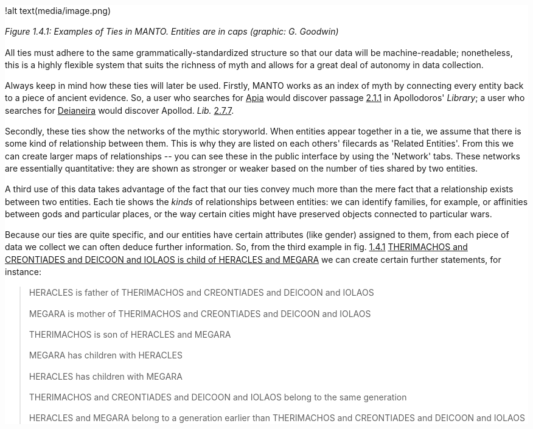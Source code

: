 !alt text(media/image.png)

*Figure 1.4.1: Examples of Ties in MANTO. Entities are in caps (graphic: G. Goodwin)*

All ties must adhere to the same grammatically-standardized structure so
that our data will be machine-readable; nonetheless, this is a highly
flexible system that suits the richness of myth and allows for a great
deal of autonomy in data collection.

Always keep in mind how these ties will later be used. Firstly, MANTO
works as an index of myth by connecting every entity back to a piece of
ancient evidence. So, a user who searches for
[Apia](https://manto.unh.edu/viewer.p/60/2616/object/6580-8194366)
would discover passage
[2.1.1](https://manto.unh.edu/viewer.p/60/2800/object/6581-8316517)
in Apollodoros' *Library*; a user who searches for
[Deianeira](https://manto.unh.edu/viewer.p/60/2616/object/6580-8188140)
would discover Apollod. *Lib.*
[2.7.7](https://manto.unh.edu/viewer.p/60/2800/object/6581-8316560).

Secondly, these ties show the networks of the mythic storyworld. When
entities appear together in a tie, we assume that there is some kind of
relationship between them. This is why they are listed on each others'
filecards as 'Related Entities'. From this we can create larger maps of
relationships \-- you can see these in the public interface by using the
'Network' tabs. These networks are essentially quantitative: they are
shown as stronger or weaker based on the number of ties shared by two
entities.

A third use of this data takes advantage of the fact that our ties
convey much more than the mere fact that a relationship exists between
two entities. Each tie shows the *kinds* of relationships between
entities: we can identify families, for example, or affinities between
gods and particular places, or the way certain cities might have
preserved objects connected to particular wars.

Because our ties are quite specific, and our entities have certain
attributes (like gender) assigned to them, from each piece of data we
collect we can often deduce further information. So, from the third
example in fig.
[1.4.1](#figure-1.4.1-examples-of-ties-in-manto.-entities-are-in-caps-graphic-g.-goodwin)
[THERIMACHOS and CREONTIADES and DEICOON and IOLAOS is child of HERACLES and MEGARA](https://manto.unh.edu/viewer.p/60/2800/object/6582-9602152)
we can create certain further statements, for instance:

> HERACLES is father of THERIMACHOS and
> CREONTIADES and DEICOON and
> IOLAOS
>
> MEGARA is mother of THERIMACHOS and
> CREONTIADES and DEICOON and
> IOLAOS
>
> THERIMACHOS is son of HERACLES and MEGARA
>
> MEGARA has children with HERACLES
>
> HERACLES has children with MEGARA
>
> THERIMACHOS and CREONTIADES and
> DEICOON and IOLAOS belong to the same
> generation
>
> HERACLES and MEGARA belong to a generation earlier than
> THERIMACHOS and CREONTIADES and
> DEICOON and IOLAOS
